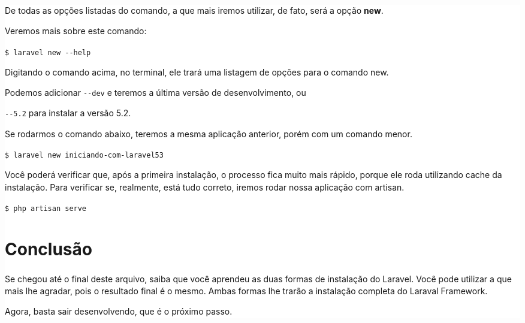 De todas as opções listadas do comando, a que mais iremos utilizar, de fato, será a opção **new**. 

Veremos mais sobre este comando:

`$ laravel new --help`

Digitando o comando acima, no terminal, ele trará uma listagem de opções para o comando new. 

Podemos adicionar `--dev` e teremos a última versão de desenvolvimento, ou 

 `--5.2` para instalar a versão 5.2.

Se rodarmos o comando abaixo, teremos a mesma aplicação anterior, porém com um comando menor.

`$ laravel new iniciando-com-laravel53`

Você poderá verificar que, após a primeira instalação, o processo fica muito mais rápido, porque ele roda utilizando cache da instalação. Para verificar se, realmente, está tudo correto, iremos rodar nossa aplicação com artisan.

`$ php artisan serve`

# Conclusão

Se chegou até o final deste arquivo, saiba que você aprendeu as duas formas de instalação do Laravel. Você pode utilizar a que mais lhe agradar, pois o resultado final é o mesmo. Ambas formas lhe trarão a instalação completa do Laraval Framework.

Agora, basta sair desenvolvendo, que é o próximo passo.